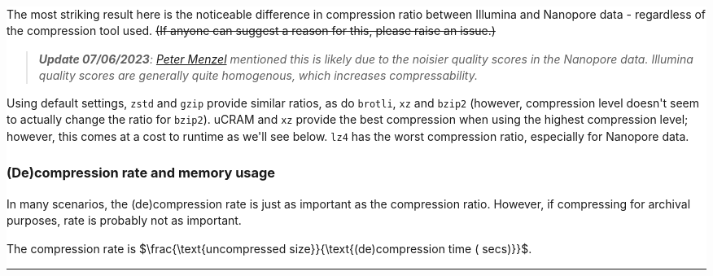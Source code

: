 
The most striking result here is the noticeable difference in compression ratio between
Illumina and Nanopore data - regardless of the compression tool used. ~~(If anyone can suggest a reason for this, please raise an issue.)~~

> _**Update 07/06/2023**: [Peter Menzel](https://github.com/pmenzel) mentioned this is
likely due to the noisier quality scores in the Nanopore data. Illumina quality scores
are generally quite homogenous, which increases compressability._

Using default settings, `zstd` and `gzip` provide similar ratios, as do `brotli`, `xz`
and `bzip2` (however, compression level doesn't seem to actually change the ratio
for `bzip2`). uCRAM and `xz` provide the best compression when using the highest compression level; however, this comes at a cost to runtime as we'll see below. `lz4` has the worst compression ratio, especially for Nanopore data.

### (De)compression rate and memory usage

In many scenarios, the (de)compression rate is just as important as the compression
ratio. However, if compressing for archival purposes, rate is probably not as important.

The compression rate is $\frac{\text{uncompressed size}}{\text{(de)compression time (
secs)}}$.

---
